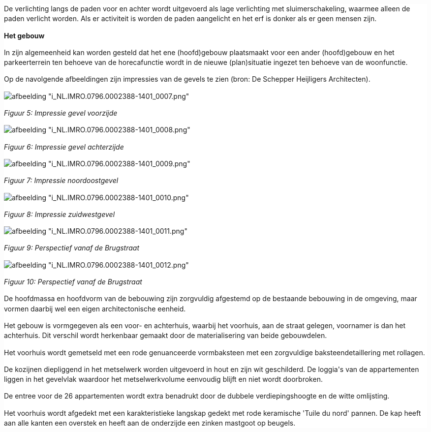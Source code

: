 De verlichting langs de paden voor en achter wordt uitgevoerd als lage verlichting met sluimerschakeling, waarmee alleen de paden verlicht worden. Als er activiteit is worden de paden aangelicht en het erf is donker als er geen mensen zijn.

**Het gebouw**

In zijn algemeenheid kan worden gesteld dat het ene (hoofd)gebouw plaatsmaakt voor een ander (hoofd)gebouw en het parkeerterrein ten behoeve van de horecafunctie wordt in de nieuwe (plan)situatie ingezet ten behoeve van de woonfunctie.

Op de navolgende afbeeldingen zijn impressies van de gevels te zien (bron: De Schepper Heijligers Architecten).

![afbeelding "i_NL.IMRO.0796.0002388-1401_0007.png"](i_NL.IMRO.0796.0002388-1401_0007.png)

*Figuur 5: Impressie gevel voorzijde*

![afbeelding "i_NL.IMRO.0796.0002388-1401_0008.png"](i_NL.IMRO.0796.0002388-1401_0008.png)

*Figuur 6: Impressie gevel achterzijde*

![afbeelding "i_NL.IMRO.0796.0002388-1401_0009.png"](i_NL.IMRO.0796.0002388-1401_0009.png)

*Figuur 7: Impressie noordoostgevel*

![afbeelding "i_NL.IMRO.0796.0002388-1401_0010.png"](i_NL.IMRO.0796.0002388-1401_0010.png)

*Figuur 8: Impressie zuidwestgevel*

![afbeelding "i_NL.IMRO.0796.0002388-1401_0011.png"](i_NL.IMRO.0796.0002388-1401_0011.png)

*Figuur 9: Perspectief vanaf de Brugstraat*

![afbeelding "i_NL.IMRO.0796.0002388-1401_0012.png"](i_NL.IMRO.0796.0002388-1401_0012.png)

*Figuur 10: Perspectief vanaf de Brugstraat*

De hoofdmassa en hoofdvorm van de bebouwing zijn zorgvuldig afgestemd op de bestaande bebouwing in de omgeving, maar vormen daarbij wel een eigen architectonische eenheid.

Het gebouw is vormgegeven als een voor\- en achterhuis, waarbij het voorhuis, aan de straat gelegen, voornamer is dan het achterhuis. Dit verschil wordt herkenbaar gemaakt door de materialisering van beide gebouwdelen.

Het voorhuis wordt gemetseld met een rode genuanceerde vormbaksteen met een zorgvuldige baksteendetaillering met rollagen.

De kozijnen diepliggend in het metselwerk worden uitgevoerd in hout en zijn wit geschilderd. De loggia's van de appartementen liggen in het gevelvlak waardoor het metselwerkvolume eenvoudig blijft en niet wordt doorbroken.

De entree voor de 26 appartementen wordt extra benadrukt door de dubbele verdiepingshoogte en de witte omlijsting.

Het voorhuis wordt afgedekt met een karakteristieke langskap gedekt met rode keramische 'Tuile du nord' pannen. De kap heeft aan alle kanten een overstek en heeft aan de onderzijde een zinken mastgoot op beugels.
